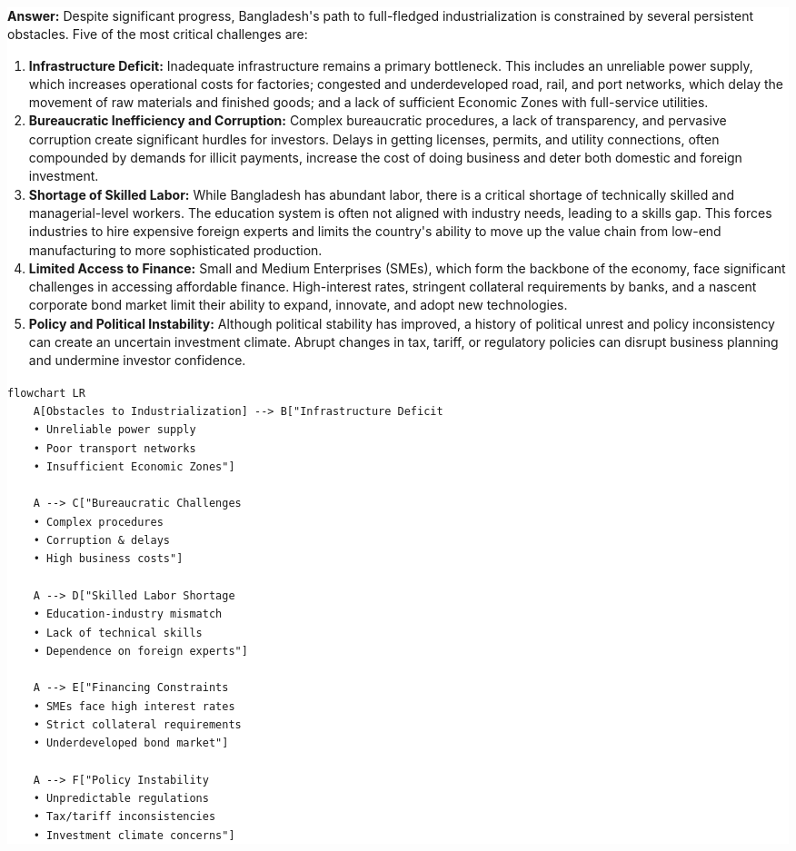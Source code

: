 **Answer:**
Despite significant progress, Bangladesh's path to full-fledged industrialization is constrained by several persistent obstacles. Five of the most critical challenges are:

1.  **Infrastructure Deficit:** Inadequate infrastructure remains a primary bottleneck. This includes an unreliable power supply, which increases operational costs for factories; congested and underdeveloped road, rail, and port networks, which delay the movement of raw materials and finished goods; and a lack of sufficient Economic Zones with full-service utilities.
2.  **Bureaucratic Inefficiency and Corruption:** Complex bureaucratic procedures, a lack of transparency, and pervasive corruption create significant hurdles for investors. Delays in getting licenses, permits, and utility connections, often compounded by demands for illicit payments, increase the cost of doing business and deter both domestic and foreign investment.
3.  **Shortage of Skilled Labor:** While Bangladesh has abundant labor, there is a critical shortage of technically skilled and managerial-level workers. The education system is often not aligned with industry needs, leading to a skills gap. This forces industries to hire expensive foreign experts and limits the country's ability to move up the value chain from low-end manufacturing to more sophisticated production.
4.  **Limited Access to Finance:** Small and Medium Enterprises (SMEs), which form the backbone of the economy, face significant challenges in accessing affordable finance. High-interest rates, stringent collateral requirements by banks, and a nascent corporate bond market limit their ability to expand, innovate, and adopt new technologies.
5.  **Policy and Political Instability:** Although political stability has improved, a history of political unrest and policy inconsistency can create an uncertain investment climate. Abrupt changes in tax, tariff, or regulatory policies can disrupt business planning and undermine investor confidence.

```mermaid
flowchart LR
    A[Obstacles to Industrialization] --> B["Infrastructure Deficit
    • Unreliable power supply
    • Poor transport networks
    • Insufficient Economic Zones"]
    
    A --> C["Bureaucratic Challenges
    • Complex procedures
    • Corruption & delays
    • High business costs"]
    
    A --> D["Skilled Labor Shortage
    • Education-industry mismatch
    • Lack of technical skills
    • Dependence on foreign experts"]
    
    A --> E["Financing Constraints
    • SMEs face high interest rates
    • Strict collateral requirements
    • Underdeveloped bond market"]
    
    A --> F["Policy Instability
    • Unpredictable regulations
    • Tax/tariff inconsistencies
    • Investment climate concerns"]
```
